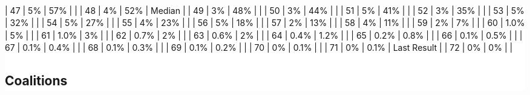 | 47 | 5% | 57% |  |
| 48 | 4% | 52% | Median |
| 49 | 3% | 48% |  |
| 50 | 3% | 44% |  |
| 51 | 5% | 41% |  |
| 52 | 3% | 35% |  |
| 53 | 5% | 32% |  |
| 54 | 5% | 27% |  |
| 55 | 4% | 23% |  |
| 56 | 5% | 18% |  |
| 57 | 2% | 13% |  |
| 58 | 4% | 11% |  |
| 59 | 2% | 7% |  |
| 60 | 1.0% | 5% |  |
| 61 | 1.0% | 3% |  |
| 62 | 0.7% | 2% |  |
| 63 | 0.6% | 2% |  |
| 64 | 0.4% | 1.2% |  |
| 65 | 0.2% | 0.8% |  |
| 66 | 0.1% | 0.5% |  |
| 67 | 0.1% | 0.4% |  |
| 68 | 0.1% | 0.3% |  |
| 69 | 0.1% | 0.2% |  |
| 70 | 0% | 0.1% |  |
| 71 | 0% | 0.1% | Last Result |
| 72 | 0% | 0% |  |


## Coalitions
